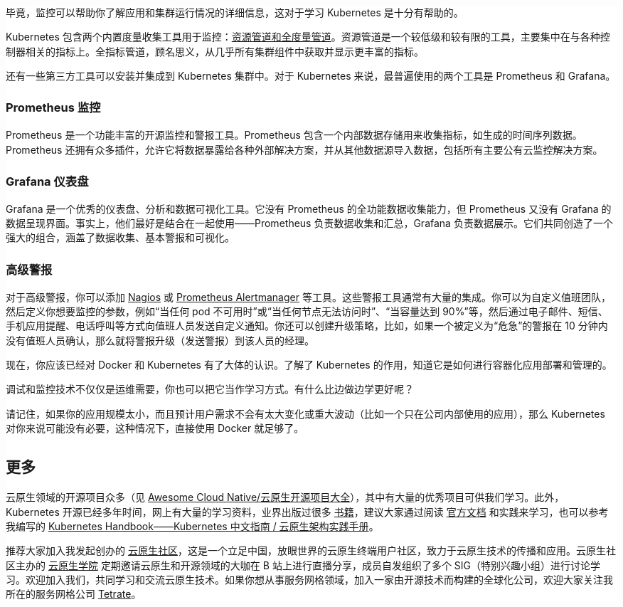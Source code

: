 毕竟，监控可以帮助你了解应用和集群运行情况的详细信息，这对于学习 Kubernetes 是十分有帮助的。

Kubernetes 包含两个内置度量收集工具用于监控：[资源管道和全度量管道](https://kubernetes.io/docs/tasks/debug-application-cluster/resource-usage-monitoring/)。资源管道是一个较低级和较有限的工具，主要集中在与各种控制器相关的指标上。全指标管道，顾名思义，从几乎所有集群组件中获取并显示更丰富的指标。

还有一些第三方工具可以安装并集成到 Kubernetes 集群中。对于 Kubernetes 来说，最普遍使用的两个工具是 Prometheus 和 Grafana。

### Prometheus 监控

Prometheus 是一个功能丰富的开源监控和警报工具。Prometheus 包含一个内部数据存储用来收集指标，如生成的时间序列数据。Prometheus 还拥有众多插件，允许它将数据暴露给各种外部解决方案，并从其他数据源导入数据，包括所有主要公有云监控解决方案。

### Grafana 仪表盘

Grafana 是一个优秀的仪表盘、分析和数据可视化工具。它没有 Prometheus 的全功能数据收集能力，但 Prometheus 又没有 Grafana 的数据呈现界面。事实上，他们最好是结合在一起使用——Prometheus 负责数据收集和汇总，Grafana 负责数据展示。它们共同创造了一个强大的组合，涵盖了数据收集、基本警报和可视化。

### 高级警报

对于高级警报，你可以添加 [Nagios](https://www.nagios.org/) 或 [Prometheus Alertmanager](https://github.com/prometheus/alertmanager) 等工具。这些警报工具通常有大量的集成。你可以为自定义值班团队，然后定义你想要监控的参数，例如“当任何 pod 不可用时”或“当任何节点无法访问时”、“当容量达到 90%”等，然后通过电子邮件、短信、手机应用提醒、电话呼叫等方式向值班人员发送自定义通知。你还可以创建升级策略，比如，如果一个被定义为“危急”的警报在 10 分钟内没有值班人员确认，那么就将警报升级（发送警报）到该人员的经理。

现在，你应该已经对 Docker 和 Kubernetes 有了大体的认识。了解了 Kubernetes 的作用，知道它是如何进行容器化应用部署和管理的。

调试和监控技术不仅仅是运维需要，你也可以把它当作学习方式。有什么比边做边学更好呢？

请记住，如果你的应用规模太小，而且预计用户需求不会有太大变化或重大波动（比如一个只在公司内部使用的应用），那么 Kubernetes 对你来说可能没有必要，这种情况下，直接使用 Docker 就足够了。

## 更多

云原生领域的开源项目众多（见 [Awesome Cloud Native/云原生开源项目大全](https://jimmysong.io/awesome-cloud-native)），其中有大量的优秀项目可供我们学习。此外，Kubernetes 开源已经多年时间，网上有大量的学习资料，业界出版过很多 [书籍](https://jimmysong.io/cloud-native/note/books/)，建议大家通过阅读 [官方文档](https://kubernetes.io) 和实践来学习，也可以参考我编写的 [Kubernetes Handbook——Kubernetes 中文指南 / 云原生架构实践手册](https://jimmysong.io/kubernetes-handbook)。

推荐大家加入我发起创办的 [云原生社区](https://cloudnative.to)，这是一个立足中国，放眼世界的云原生终端用户社区，致力于云原生技术的传播和应用。云原生社区主办的 [云原生学院](https://github.com/cloudnativeto/academy) 定期邀请云原生和开源领域的大咖在 B 站上进行直播分享，成员自发组织了多个 SIG（特别兴趣小组）进行讨论学习。欢迎加入我们，共同学习和交流云原生技术。如果你想从事服务网格领域，加入一家由开源技术而构建的全球化公司，欢迎大家关注我所在的服务网格公司 [Tetrate](https://mp.weixin.qq.com/s/_da1ZgA9-wnT5t_bFuw6AQ)。
